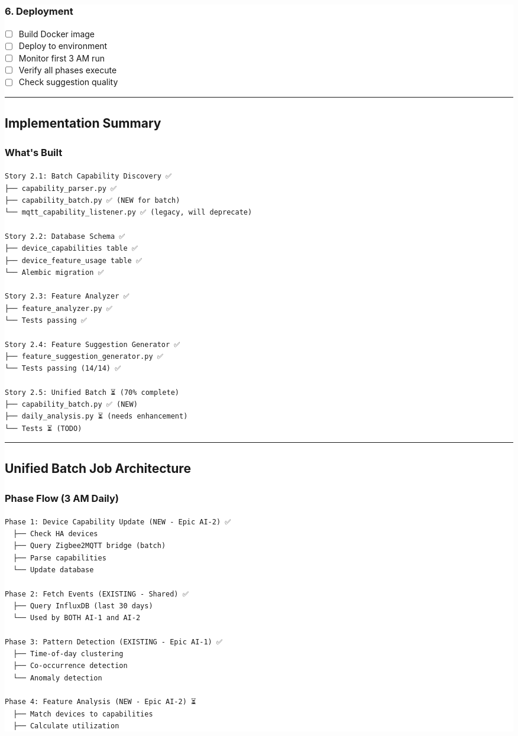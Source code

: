 ### 6. Deployment
- [ ] Build Docker image
- [ ] Deploy to environment
- [ ] Monitor first 3 AM run
- [ ] Verify all phases execute
- [ ] Check suggestion quality

---

## Implementation Summary

### What's Built

```
Story 2.1: Batch Capability Discovery ✅
├── capability_parser.py ✅
├── capability_batch.py ✅ (NEW for batch)
└── mqtt_capability_listener.py ✅ (legacy, will deprecate)

Story 2.2: Database Schema ✅
├── device_capabilities table ✅
├── device_feature_usage table ✅
└── Alembic migration ✅

Story 2.3: Feature Analyzer ✅
├── feature_analyzer.py ✅
└── Tests passing ✅

Story 2.4: Feature Suggestion Generator ✅
├── feature_suggestion_generator.py ✅
└── Tests passing (14/14) ✅

Story 2.5: Unified Batch ⏳ (70% complete)
├── capability_batch.py ✅ (NEW)
├── daily_analysis.py ⏳ (needs enhancement)
└── Tests ⏳ (TODO)
```

---

## Unified Batch Job Architecture

### Phase Flow (3 AM Daily)

```
Phase 1: Device Capability Update (NEW - Epic AI-2) ✅
  ├── Check HA devices
  ├── Query Zigbee2MQTT bridge (batch)
  ├── Parse capabilities
  └── Update database

Phase 2: Fetch Events (EXISTING - Shared) ✅
  ├── Query InfluxDB (last 30 days)
  └── Used by BOTH AI-1 and AI-2

Phase 3: Pattern Detection (EXISTING - Epic AI-1) ✅
  ├── Time-of-day clustering
  ├── Co-occurrence detection
  └── Anomaly detection

Phase 4: Feature Analysis (NEW - Epic AI-2) ⏳
  ├── Match devices to capabilities
  ├── Calculate utilization
```